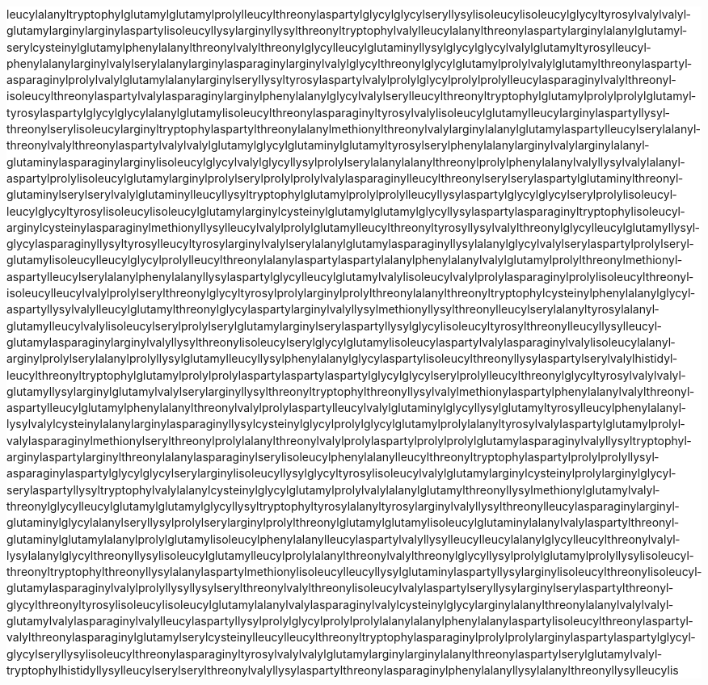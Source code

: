 ­leucyl­alanyl­tryptophyl­glutamyl­glutamyl­prolyl­leucyl­threonyl­aspartyl­glycyl­glycyl­seryl­lysyl­isoleucyl­isoleucyl­glycyl­tyrosyl­valyl­valyl­glutamyl­arginyl­arginyl­aspartyl­isoleucyl­lysyl­arginyl­lysyl­threonyl­tryptophyl­valyl­leucyl­alanyl­threonyl­aspartyl­arginyl­alanyl­glutamyl­seryl­cysteinyl­glutamyl­phenylalanyl­threonyl­valyl­threonyl­glycyl­leucyl­glutaminyl­lysyl­glycyl­glycyl­valyl­glutamyl­tyrosyl­leucyl­phenylalanyl­arginyl­valyl­seryl­alanyl­arginyl­asparaginyl­arginyl­valyl­glycyl­threonyl­glycyl­glutamyl­prolyl­valyl­glutamyl­threonyl­aspartyl­asparaginyl­prolyl­valyl­glutamyl­alanyl­arginyl­seryl­lysyl­tyrosyl­aspartyl­valyl­prolyl­glycyl­prolyl­prolyl­leucyl­asparaginyl­valyl­threonyl­isoleucyl­threonyl­aspartyl­valyl­asparaginyl­arginyl­phenylalanyl­glycyl­valyl­seryl­leucyl­threonyl­tryptophyl­glutamyl­prolyl­prolyl­glutamyl­tyrosyl­aspartyl­glycyl­glycyl­alanyl­glutamyl­isoleucyl­threonyl­asparaginyl­tyrosyl­valyl­isoleucyl­glutamyl­leucyl­arginyl­aspartyl­lysyl­threonyl­seryl­isoleucyl­arginyl­tryptophyl­aspartyl­threonyl­alanyl­methionyl­threonyl­valyl­arginyl­alanyl­glutamyl­aspartyl­leucyl­seryl­alanyl­threonyl­valyl­threonyl­aspartyl­valyl­valyl­glutamyl­glycyl­glutaminyl­glutamyl­tyrosyl­seryl­phenylalanyl­arginyl­valyl­arginyl­alanyl­glutaminyl­asparaginyl­arginyl­isoleucyl­glycyl­valyl­glycyl­lysyl­prolyl­seryl­alanyl­alanyl­threonyl­prolyl­phenylalanyl­valyl­lysyl­valyl­alanyl­aspartyl­prolyl­isoleucyl­glutamyl­arginyl­prolyl­seryl­prolyl­prolyl­valyl­asparaginyl­leucyl­threonyl­seryl­seryl­aspartyl­glutaminyl­threonyl­glutaminyl­seryl­seryl­valyl­glutaminyl­leucyl­lysyl­tryptophyl­glutamyl­prolyl­prolyl­leucyl­lysyl­aspartyl­glycyl­glycyl­seryl­prolyl­isoleucyl­leucyl­glycyl­tyrosyl­isoleucyl­isoleucyl­glutamyl­arginyl­cysteinyl­glutamyl­glutamyl­glycyl­lysyl­aspartyl­asparaginyl­tryptophyl­isoleucyl­arginyl­cysteinyl­asparaginyl­methionyl­lysyl­leucyl­valyl­prolyl­glutamyl­leucyl­threonyl­tyrosyl­lysyl­valyl­threonyl­glycyl­leucyl­glutamyl­lysyl­glycyl­asparaginyl­lysyl­tyrosyl­leucyl­tyrosyl­arginyl­valyl­seryl­alanyl­glutamyl­asparaginyl­lysyl­alanyl­glycyl­valyl­seryl­aspartyl­prolyl­seryl­glutamyl­isoleucyl­leucyl­glycyl­prolyl­leucyl­threonyl­alanyl­aspartyl­aspartyl­alanyl­phenylalanyl­valyl­glutamyl­prolyl­threonyl­methionyl­aspartyl­leucyl­seryl­alanyl­phenylalanyl­lysyl­aspartyl­glycyl­leucyl­glutamyl­valyl­isoleucyl­valyl­prolyl­asparaginyl­prolyl­isoleucyl­threonyl­isoleucyl­leucyl­valyl­prolyl­seryl­threonyl­glycyl­tyrosyl­prolyl­arginyl­prolyl­threonyl­alanyl­threonyl­tryptophyl­cysteinyl­phenylalanyl­glycyl­aspartyl­lysyl­valyl­leucyl­glutamyl­threonyl­glycyl­aspartyl­arginyl­valyl­lysyl­methionyl­lysyl­threonyl­leucyl­seryl­alanyl­tyrosyl­alanyl­glutamyl­leucyl­valyl­isoleucyl­seryl­prolyl­seryl­glutamyl­arginyl­seryl­aspartyl­lysyl­glycyl­isoleucyl­tyrosyl­threonyl­leucyl­lysyl­leucyl­glutamyl­asparaginyl­arginyl­valyl­lysyl­threonyl­isoleucyl­seryl­glycyl­glutamyl­isoleucyl­aspartyl­valyl­asparaginyl­valyl­isoleucyl­alanyl­arginyl­prolyl­seryl­alanyl­prolyl­lysyl­glutamyl­leucyl­lysyl­phenylalanyl­glycyl­aspartyl­isoleucyl­threonyl­lysyl­aspartyl­seryl­valyl­histidyl­leucyl­threonyl­tryptophyl­glutamyl­prolyl­prolyl­aspartyl­aspartyl­aspartyl­glycyl­glycyl­seryl­prolyl­leucyl­threonyl­glycyl­tyrosyl­valyl­valyl­glutamyl­lysyl­arginyl­glutamyl­valyl­seryl­arginyl­lysyl­threonyl­tryptophyl­threonyl­lysyl­valyl­methionyl­aspartyl­phenylalanyl­valyl­threonyl­aspartyl­leucyl­glutamyl­phenylalanyl­threonyl­valyl­prolyl­aspartyl­leucyl­valyl­glutaminyl­glycyl­lysyl­glutamyl­tyrosyl­leucyl­phenylalanyl­lysyl­valyl­cysteinyl­alanyl­arginyl­asparaginyl­lysyl­cysteinyl­glycyl­prolyl­glycyl­glutamyl­prolyl­alanyl­tyrosyl­valyl­aspartyl­glutamyl­prolyl­valyl­asparaginyl­methionyl­seryl­threonyl­prolyl­alanyl­threonyl­valyl­prolyl­aspartyl­prolyl­prolyl­glutamyl­asparaginyl­valyl­lysyl­tryptophyl­arginyl­aspartyl­arginyl­threonyl­alanyl­asparaginyl­seryl­isoleucyl­phenylalanyl­leucyl­threonyl­tryptophyl­aspartyl­prolyl­prolyl­lysyl­asparaginyl­aspartyl­glycyl­glycyl­seryl­arginyl­isoleucyl­lysyl­glycyl­tyrosyl­isoleucyl­valyl­glutamyl­arginyl­cysteinyl­prolyl­arginyl­glycyl­seryl­aspartyl­lysyl­tryptophyl­valyl­alanyl­cysteinyl­glycyl­glutamyl­prolyl­valyl­alanyl­glutamyl­threonyl­lysyl­methionyl­glutamyl­valyl­threonyl­glycyl­leucyl­glutamyl­glutamyl­glycyl­lysyl­tryptophyl­tyrosyl­alanyl­tyrosyl­arginyl­valyl­lysyl­threonyl­leucyl­asparaginyl­arginyl­glutaminyl­glycyl­alanyl­seryl­lysyl­prolyl­seryl­arginyl­prolyl­threonyl­glutamyl­glutamyl­isoleucyl­glutaminyl­alanyl­valyl­aspartyl­threonyl­glutaminyl­glutamyl­alanyl­prolyl­glutamyl­isoleucyl­phenylalanyl­leucyl­aspartyl­valyl­lysyl­leucyl­leucyl­alanyl­glycyl­leucyl­threonyl­valyl­lysyl­alanyl­glycyl­threonyl­lysyl­isoleucyl­glutamyl­leucyl­prolyl­alanyl­threonyl­valyl­threonyl­glycyl­lysyl­prolyl­glutamyl­prolyl­lysyl­isoleucyl­threonyl­tryptophyl­threonyl­lysyl­alanyl­aspartyl­methionyl­isoleucyl­leucyl­lysyl­glutaminyl­aspartyl­lysyl­arginyl­isoleucyl­threonyl­isoleucyl­glutamyl­asparaginyl­valyl­prolyl­lysyl­lysyl­seryl­threonyl­valyl­threonyl­isoleucyl­valyl­aspartyl­seryl­lysyl­arginyl­seryl­aspartyl­threonyl­glycyl­threonyl­tyrosyl­isoleucyl­isoleucyl­glutamyl­alanyl­valyl­asparaginyl­valyl­cysteinyl­glycyl­arginyl­alanyl­threonyl­alanyl­valyl­valyl­glutamyl­valyl­asparaginyl­valyl­leucyl­aspartyl­lysyl­prolyl­glycyl­prolyl­prolyl­alanyl­alanyl­phenylalanyl­aspartyl­isoleucyl­threonyl­aspartyl­valyl­threonyl­asparaginyl­glutamyl­seryl­cysteinyl­leucyl­leucyl­threonyl­tryptophyl­asparaginyl­prolyl­prolyl­arginyl­aspartyl­aspartyl­glycyl­glycyl­seryl­lysyl­isoleucyl­threonyl­asparaginyl­tyrosyl­valyl­valyl­glutamyl­arginyl­arginyl­alanyl­threonyl­aspartyl­seryl­glutamyl­valyl­tryptophyl­histidyl­lysyl­leucyl­seryl­seryl­threonyl­valyl­lysyl­aspartyl­threonyl­asparaginyl­phenylalanyl­lysyl­alanyl­threonyl­lysyl­leucyl­is